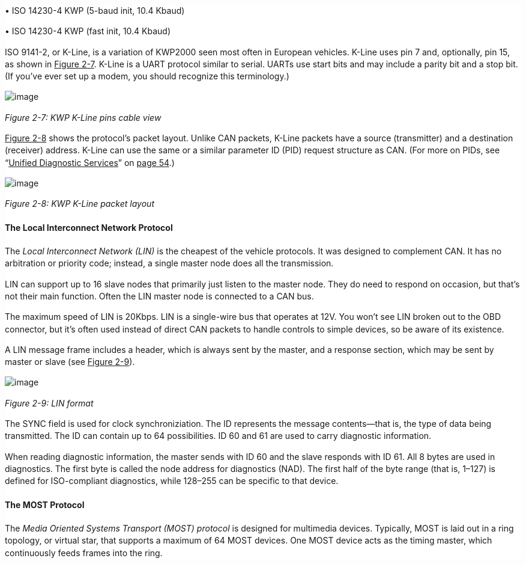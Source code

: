 • ISO 14230-4 KWP (5-baud init, 10.4 Kbaud)

• ISO 14230-4 KWP (fast init, 10.4 Kbaud)

ISO 9141-2, or K-Line, is a variation of KWP2000 seen most often in European vehicles. K-Line uses pin 7 and, optionally, pin 15, as shown in [Figure 2-7](broken-reference). K-Line is a UART protocol similar to serial. UARTs use start bits and may include a parity bit and a stop bit. (If you’ve ever set up a modem, you should recognize this terminology.)

![image](../../.gitbook/assets/000054)

_Figure 2-7: KWP K-Line pins cable view_

[Figure 2-8](broken-reference) shows the protocol’s packet layout. Unlike CAN packets, K-Line packets have a source (transmitter) and a destination (receiver) address. K-Line can use the same or a similar parameter ID (PID) request structure as CAN. (For more on PIDs, see “[Unified Diagnostic Services](broken-reference)” on [page 54](broken-reference).)

![image](../../.gitbook/assets/000057)

_Figure 2-8: KWP K-Line packet layout_

#### **The Local Interconnect Network Protocol** <a href="#calibre_link-466" id="calibre_link-466"></a>

The _Local Interconnect Network (LIN)_ is the cheapest of the vehicle protocols. It was designed to complement CAN. It has no arbitration or priority code; instead, a single master node does all the transmission.

LIN can support up to 16 slave nodes that primarily just listen to the master node. They do need to respond on occasion, but that’s not their main function. Often the LIN master node is connected to a CAN bus.

The maximum speed of LIN is 20Kbps. LIN is a single-wire bus that operates at 12V. You won’t see LIN broken out to the OBD connector, but it’s often used instead of direct CAN packets to handle controls to simple devices, so be aware of its existence.

A LIN message frame includes a header, which is always sent by the master, and a response section, which may be sent by master or slave (see [Figure 2-9](broken-reference)).

![image](../../.gitbook/assets/000059)

_Figure 2-9: LIN format_

The SYNC field is used for clock synchroniziation. The ID represents the message contents—that is, the type of data being transmitted. The ID can contain up to 64 possibilities. ID 60 and 61 are used to carry diagnostic information.

When reading diagnostic information, the master sends with ID 60 and the slave responds with ID 61. All 8 bytes are used in diagnostics. The first byte is called the node address for diagnostics (NAD). The first half of the byte range (that is, 1–127) is defined for ISO-compliant diagnostics, while 128–255 can be specific to that device.

#### **The MOST Protocol** <a href="#calibre_link-467" id="calibre_link-467"></a>

The _Media Oriented Systems Transport (MOST) protocol_ is designed for multimedia devices. Typically, MOST is laid out in a ring topology, or virtual star, that supports a maximum of 64 MOST devices. One MOST device acts as the timing master, which continuously feeds frames into the ring.
